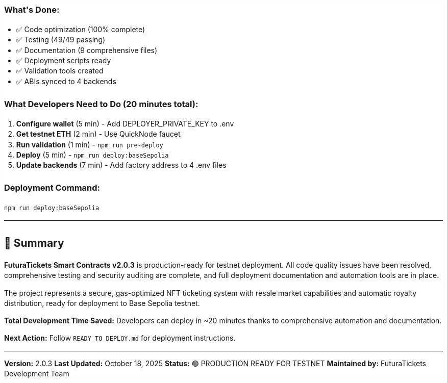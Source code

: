 ### What's Done:
- ✅ Code optimization (100% complete)
- ✅ Testing (49/49 passing)
- ✅ Documentation (9 comprehensive files)
- ✅ Deployment scripts ready
- ✅ Validation tools created
- ✅ ABIs synced to 4 backends

### What Developers Need to Do (20 minutes total):
1. **Configure wallet** (5 min) - Add DEPLOYER_PRIVATE_KEY to .env
2. **Get testnet ETH** (2 min) - Use QuickNode faucet
3. **Run validation** (1 min) - `npm run pre-deploy`
4. **Deploy** (5 min) - `npm run deploy:baseSepolia`
5. **Update backends** (7 min) - Add factory address to 4 .env files

### Deployment Command:
```bash
npm run deploy:baseSepolia
```

---

## 🎉 Summary

**FuturaTickets Smart Contracts v2.0.3** is production-ready for testnet deployment. All code quality issues have been resolved, comprehensive testing and security auditing are complete, and full deployment documentation and automation tools are in place.

The project represents a secure, gas-optimized NFT ticketing system with resale market capabilities and automatic royalty distribution, ready for deployment to Base Sepolia testnet.

**Total Development Time Saved:** Developers can deploy in ~20 minutes thanks to comprehensive automation and documentation.

**Next Action:** Follow `READY_TO_DEPLOY.md` for deployment instructions.

---

**Version:** 2.0.3
**Last Updated:** October 18, 2025
**Status:** 🟢 PRODUCTION READY FOR TESTNET
**Maintained by:** FuturaTickets Development Team

